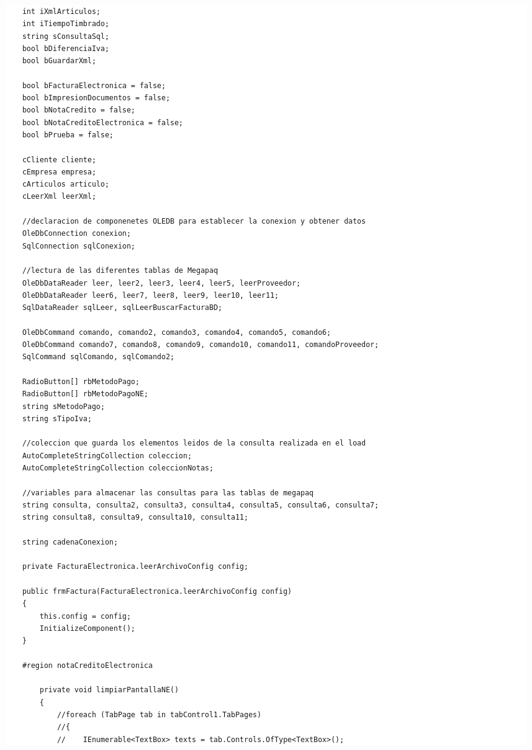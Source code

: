         int iXmlArticulos;
        int iTiempoTimbrado;
        string sConsultaSql;
        bool bDiferenciaIva;
        bool bGuardarXml;

        bool bFacturaElectronica = false; 
        bool bImpresionDocumentos = false; 
        bool bNotaCredito = false; 
        bool bNotaCreditoElectronica = false;
        bool bPrueba = false;

        cCliente cliente;
        cEmpresa empresa;
        cArticulos articulo;
        cLeerXml leerXml;
        
        //declaracion de componenetes OLEDB para establecer la conexion y obtener datos
        OleDbConnection conexion;
        SqlConnection sqlConexion;

        //lectura de las diferentes tablas de Megapaq
        OleDbDataReader leer, leer2, leer3, leer4, leer5, leerProveedor;
        OleDbDataReader leer6, leer7, leer8, leer9, leer10, leer11;
        SqlDataReader sqlLeer, sqlLeerBuscarFacturaBD;

        OleDbCommand comando, comando2, comando3, comando4, comando5, comando6;
        OleDbCommand comando7, comando8, comando9, comando10, comando11, comandoProveedor;
        SqlCommand sqlComando, sqlComando2;

        RadioButton[] rbMetodoPago;
        RadioButton[] rbMetodoPagoNE;
        string sMetodoPago;
        string sTipoIva;

        //coleccion que guarda los elementos leidos de la consulta realizada en el load
        AutoCompleteStringCollection coleccion;
        AutoCompleteStringCollection coleccionNotas;

        //variables para almacenar las consultas para las tablas de megapaq
        string consulta, consulta2, consulta3, consulta4, consulta5, consulta6, consulta7;
        string consulta8, consulta9, consulta10, consulta11;

        string cadenaConexion;

        private FacturaElectronica.leerArchivoConfig config;

        public frmFactura(FacturaElectronica.leerArchivoConfig config)
        {
            this.config = config;
            InitializeComponent();
        }

        #region notaCreditoElectronica

            private void limpiarPantallaNE()
            {
                //foreach (TabPage tab in tabControl1.TabPages)
                //{
                //    IEnumerable<TextBox> texts = tab.Controls.OfType<TextBox>();
